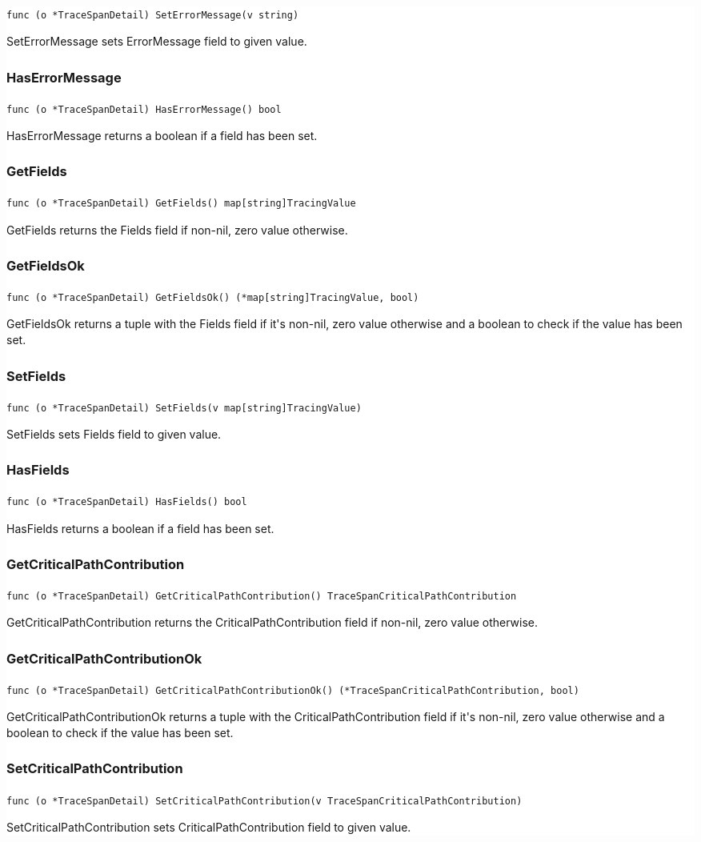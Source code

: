 `func (o *TraceSpanDetail) SetErrorMessage(v string)`

SetErrorMessage sets ErrorMessage field to given value.

### HasErrorMessage

`func (o *TraceSpanDetail) HasErrorMessage() bool`

HasErrorMessage returns a boolean if a field has been set.

### GetFields

`func (o *TraceSpanDetail) GetFields() map[string]TracingValue`

GetFields returns the Fields field if non-nil, zero value otherwise.

### GetFieldsOk

`func (o *TraceSpanDetail) GetFieldsOk() (*map[string]TracingValue, bool)`

GetFieldsOk returns a tuple with the Fields field if it's non-nil, zero value otherwise
and a boolean to check if the value has been set.

### SetFields

`func (o *TraceSpanDetail) SetFields(v map[string]TracingValue)`

SetFields sets Fields field to given value.

### HasFields

`func (o *TraceSpanDetail) HasFields() bool`

HasFields returns a boolean if a field has been set.

### GetCriticalPathContribution

`func (o *TraceSpanDetail) GetCriticalPathContribution() TraceSpanCriticalPathContribution`

GetCriticalPathContribution returns the CriticalPathContribution field if non-nil, zero value otherwise.

### GetCriticalPathContributionOk

`func (o *TraceSpanDetail) GetCriticalPathContributionOk() (*TraceSpanCriticalPathContribution, bool)`

GetCriticalPathContributionOk returns a tuple with the CriticalPathContribution field if it's non-nil, zero value otherwise
and a boolean to check if the value has been set.

### SetCriticalPathContribution

`func (o *TraceSpanDetail) SetCriticalPathContribution(v TraceSpanCriticalPathContribution)`

SetCriticalPathContribution sets CriticalPathContribution field to given value.
